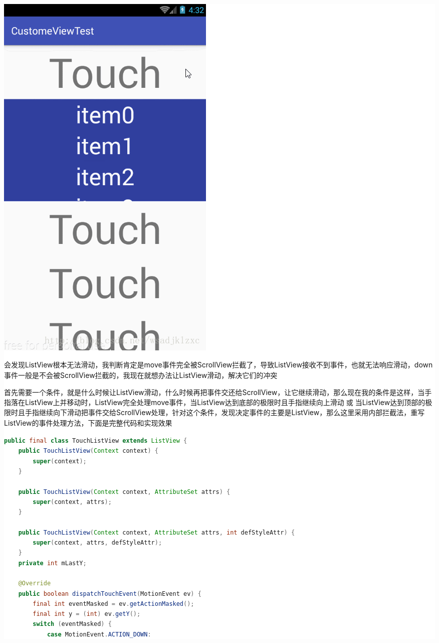 ![](/image/android_view_touch_event/20170211181000852.gif)

会发现ListView根本无法滑动，我判断肯定是move事件完全被ScrollView拦截了，导致ListView接收不到事件，也就无法响应滑动，down事件一般是不会被ScrollView拦截的，我现在就想办法让ListView滑动，解决它们的冲突

​    首先需要一个条件，就是什么时候让ListView滑动，什么时候再把事件交还给ScrollView，让它继续滑动，那么现在我的条件是这样，当手指落在ListView上并移动时，ListView完全处理move事件，当ListView达到底部的极限时且手指继续向上滑动 或 当ListView达到顶部的极限时且手指继续向下滑动把事件交给ScrollView处理，针对这个条件，发现决定事件的主要是ListView，那么这里采用内部拦截法，重写ListView的事件处理方法，下面是完整代码和实现效果

```java
public final class TouchListView extends ListView {
    public TouchListView(Context context) {
        super(context);
    }

    public TouchListView(Context context, AttributeSet attrs) {
        super(context, attrs);
    }

    public TouchListView(Context context, AttributeSet attrs, int defStyleAttr) {
        super(context, attrs, defStyleAttr);
    }
    private int mLastY;

    @Override
    public boolean dispatchTouchEvent(MotionEvent ev) {
        final int eventMasked = ev.getActionMasked();
        final int y = (int) ev.getY();
        switch (eventMasked) {
            case MotionEvent.ACTION_DOWN:
```